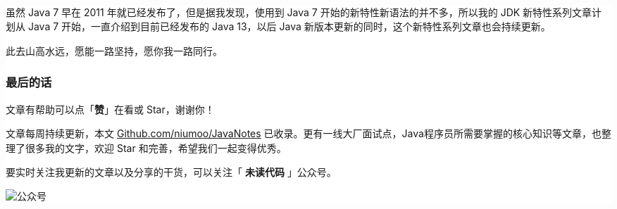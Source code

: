虽然 Java 7 早在 2011 年就已经发布了，但是据我发现，使用到 Java 7 开始的新特性新语法的并不多，所以我的 JDK 新特性系列文章计划从 Java 7 开始，一直介绍到目前已经发布的  Java 13，以后 Java 新版本更新的同时，这个新特性系列文章也会持续更新。

此去山高水远，愿能一路坚持，愿你我一路同行。

### 最后的话

文章有帮助可以点「**赞**」在看或 Star，谢谢你！

文章每周持续更新，本文 [Github.com/niumoo/JavaNotes](https://github.com/niumoo/JavaNotes) 已收录。更有一线大厂面试点，Java程序员所需要掌握的核心知识等文章，也整理了很多我的文字，欢迎 Star 和完善，希望我们一起变得优秀。

要实时关注我更新的文章以及分享的干货，可以关注「 **未读代码** 」公众号。

![公众号](https://camo.githubusercontent.com/a2cbbcea06fb6653b2e0dc25acff3bf0d525a218/68747470733a2f2f63646e2e6a7364656c6976722e6e65742f67682f6e69756d6f6f2f63646e2d6173736574732f776562696e666f2f77656978696e2d7075626c69632e6a7067)